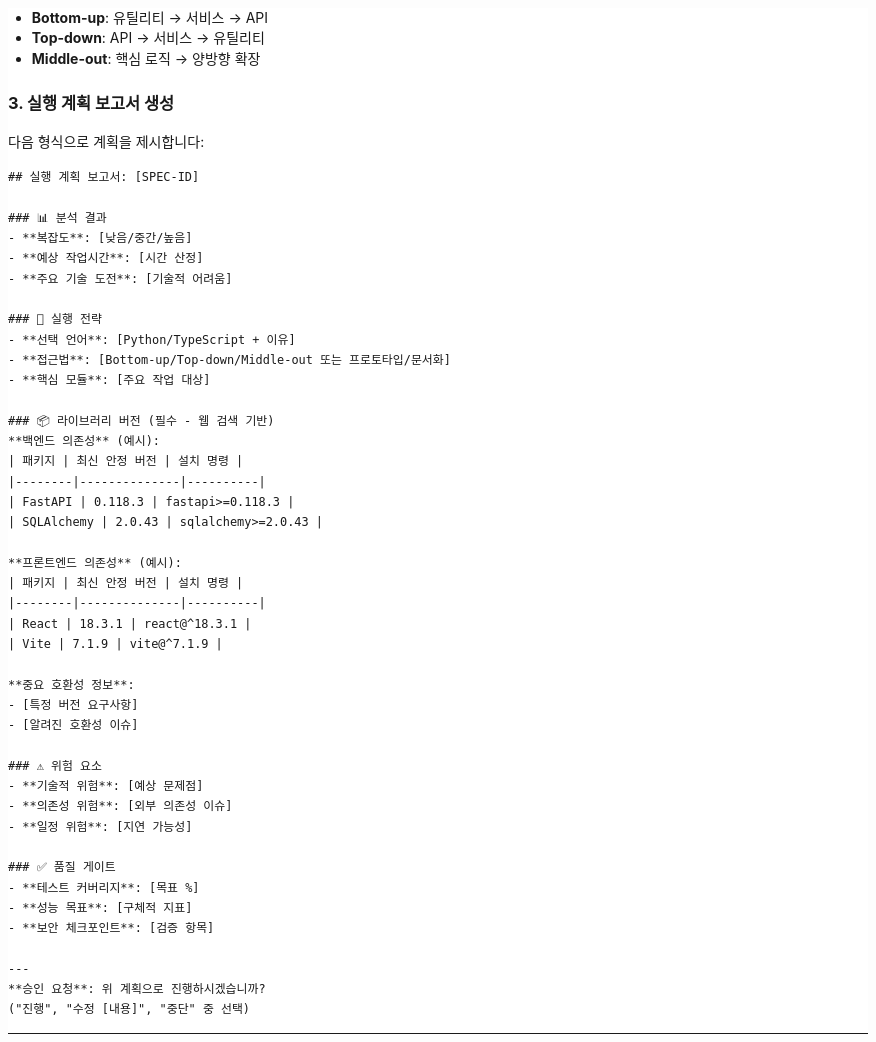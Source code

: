 - **Bottom-up**: 유틸리티 → 서비스 → API
- **Top-down**: API → 서비스 → 유틸리티
- **Middle-out**: 핵심 로직 → 양방향 확장

### 3. 실행 계획 보고서 생성

다음 형식으로 계획을 제시합니다:

```
## 실행 계획 보고서: [SPEC-ID]

### 📊 분석 결과
- **복잡도**: [낮음/중간/높음]
- **예상 작업시간**: [시간 산정]
- **주요 기술 도전**: [기술적 어려움]

### 🎯 실행 전략
- **선택 언어**: [Python/TypeScript + 이유]
- **접근법**: [Bottom-up/Top-down/Middle-out 또는 프로토타입/문서화]
- **핵심 모듈**: [주요 작업 대상]

### 📦 라이브러리 버전 (필수 - 웹 검색 기반)
**백엔드 의존성** (예시):
| 패키지 | 최신 안정 버전 | 설치 명령 |
|--------|--------------|----------|
| FastAPI | 0.118.3 | fastapi>=0.118.3 |
| SQLAlchemy | 2.0.43 | sqlalchemy>=2.0.43 |

**프론트엔드 의존성** (예시):
| 패키지 | 최신 안정 버전 | 설치 명령 |
|--------|--------------|----------|
| React | 18.3.1 | react@^18.3.1 |
| Vite | 7.1.9 | vite@^7.1.9 |

**중요 호환성 정보**:
- [특정 버전 요구사항]
- [알려진 호환성 이슈]

### ⚠️ 위험 요소
- **기술적 위험**: [예상 문제점]
- **의존성 위험**: [외부 의존성 이슈]
- **일정 위험**: [지연 가능성]

### ✅ 품질 게이트
- **테스트 커버리지**: [목표 %]
- **성능 목표**: [구체적 지표]
- **보안 체크포인트**: [검증 항목]

---
**승인 요청**: 위 계획으로 진행하시겠습니까?
("진행", "수정 [내용]", "중단" 중 선택)
```

---